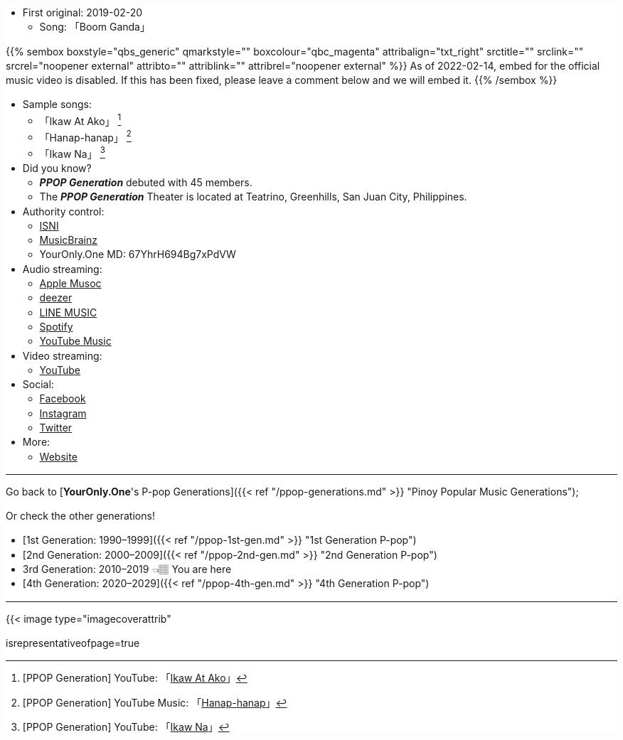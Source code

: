 * First original: 2019-02-20
  * Song: 「Boom Ganda」

{{% sembox boxstyle="qbs_generic" qmarkstyle="" boxcolour="qbc_magenta" attribalign="txt_right" srctitle="" srclink="" srcrel="noopener external" attribto="" attriblink="" attribrel="noopener external" %}}
As of 2022-02-14, embed for the official music video is disabled. If this has been fixed, please leave a comment below and we will embed it.
{{% /sembox %}}

* Sample songs:
  * 「Ikaw At Ako」 [^ppop-generation-songs-ikaw-at-ako]
  * 「Hanap-hanap」 [^ppop-generation-songs-hanap-hanap]
  * 「Ikaw Na」 [^ppop-generation-songs-ikaw-na]
* Did you know?
  * ***PPOP Generation*** debuted with 45 members.
  * The ***PPOP Generation*** Theater is located at Teatrino, Greenhills, San Juan City, Philippines.
* Authority control:
  * [ISNI](https://isni.org/isni/0000000491328887)
  * [MusicBrainz](https://musicbrainz.org/artist/e7e1f85e-c024-4c56-8180-4cd300086cd2)
  * YourOnly.One MD: 67YhrH694Bg7xPdVW
* Audio streaming:
  * [Apple Musoc](https://music.apple.com/artist/ppop-generation/1459855855)
  * [deezer](https://www.deezer.com/artist/63625472)
  * [LINE MUSIC](https://music.line.me/artist/mi00000000109b30a8)
  * [Spotify](https://open.spotify.com/artist/4NHlnx82LiM2mfLvcevHnL)
  * [YouTube Music](https://music.youtube.com/channel/UCcW8hplFgM03y3jmiuZBMoA)
* Video streaming:
  * [YouTube](https://www.youtube.com/PPopGeneration)
* Social:
  * [Facebook](https://fb.com/PPopGeneration)
  * [Instagram](https://www.instagram.com/ppopgeneration)
  * [Twitter](https://twitter.com/PPopGen)
* More:
  * [Website](https://www.ppopgen.ph)

[^ppop-generation-songs-ikaw-at-ako]: [PPOP Generation] YouTube: 「[Ikaw At Ako](https://www.youtube.com/watch?v=2bUCQos0_iA "PPOP Generation: Ikaw At Ako")」
[^ppop-generation-songs-hanap-hanap]: [PPOP Generation] YouTube Music: 「[Hanap-hanap](https://music.youtube.com/watch?v=_nzbDb256Zg "PPOP Generation: Hanap-hanap")」
[^ppop-generation-songs-ikaw-na]: [PPOP Generation] YouTube: 「[Ikaw Na](https://www.youtube.com/watch?v=lqktTibBaEc "PPOP Generation: Ikaw Na")」

-------

Go back to [**YourOnly.One**'s P-pop Generations]({{< ref "/ppop-generations.md" >}} "Pinoy Popular Music Generations");

Or check the other generations!
* [1st Generation: 1990–1999]({{< ref "/ppop-1st-gen.md" >}} "1st Generation P-pop")
* [2nd Generation: 2000–2009]({{< ref "/ppop-2nd-gen.md" >}} "2nd Generation P-pop")
* 3rd Generation: 2010–2019 👈🏽 You are here
* [4th Generation: 2020–2029]({{< ref "/ppop-4th-gen.md" >}} "4th Generation P-pop")

-------

{{< image
  type="imagecoverattrib"

  isrepresentativeofpage=true


[^xlr8-songs-i-love-you-girl]: [XLR8] YouTube: 「[I Love You Girl](https://www.youtube.com/watch?v=znDMjeY-kew "XLR8: I Love You Girl")」
[^1-43-songs-pink]: [1:43] YouTube: 「[PiNK (Pag-ibig Na Kaya?)](https://www.youtube.com/watch?v=Raxih1bbtfU "1:43: PiNK (Pag-ibig Na Kaya?")」
[^1-43-songs-sa-isang-sulyap-mo]: [1:43] YouTube: 「[Sa Isang Sulyap Mo](https://www.youtube.com/watch?v=IZjPj-AturA "1:43: Sa Isang Sulyap Mo")」
[^1-43-songs-ikaw-at-ako]: [1:43] YouTube: 「[Ikaw at Ako](https://www.youtube.com/watch?v=EUyM-9upR84 "1:43: Ikaw at Ako")」
[^1-43-songs-ang-saya-saya]: [1:43] YouTube: 「[Ang Saya-saya (Clap Your Hands)](https://www.youtube.com/watch?v= "1:43: Ang Saya-saya (Clap Your Hands)")」
[^down-to-mars-songs-my-everything]: [Down to Mars] YouTube: 「[My Everything](https://www.youtube.com/watch?v=nkmyzJ3BCWk "Down to Mars: My Everything (Korean version)")」 (Korean version)
[^ex-battalion-songs-ikaw-kase]: [Ex Battalion] YouTube: 「[Ikaw Kase](https://www.youtube.com/watch?v=4-Ovr7k2xzU "Ex Battalion: Ikaw Kase")」
[^ex-battalion-songs-follow-my-lead]: [Ex Battalion] YouTube: 「[Follow My Lead](https://www.youtube.com/watch?v=XvYojMuy99w "Ex Battalion: Follow My Lead")」
[^ex-battalion-songs-kakaiba]: [Ex Battalion] YouTube: 「[Kakaiba](https://www.youtube.com/watch?v=mdWLrIMBIVY "Ex Battalion: Kakaiba")」
[^ex-battalion-songs-superhero-mo]: [Ex Battalion] YouTube: 「[Superhero Mo](https "Ex Battalion: ")」 OST for 「Victor Magtanggol」
[^gimme-5-songs-hatid-sundo]: [Gimme 5] YouTube: 「[Hatid Sundo](https://www.youtube.com/watch?v=q7-bueiYMOg "Gimme 5: Hatid Sundo")」
[^gimme-5-songs-aking-prinsesa]: [Gimme 5] YouTube: 「[Aking Prinsesa](https://www.youtube.com/watch?v=aU1kd61xayw "Gimme 5: Aking Prinsesa")」
[^ylona-garcia-songs-fly-tonight]: [Ylona Garcia] YouTube: 「[Fly Tonight](https://www.youtube.com/watch?v=6TGRlhbvtVU "Ylona Garcia: Fly Tonight")」
[^ylona-garcia-songs-entertain-me]: [Ylona Garcia] YouTube: 「[Entertain Me](https://www.youtube.com/watch?v=B6eLbmLGUyc "Ylona Garcia: Entertain Me")」
[^the-juans-songs-nasayang-lang]: [the juans] YouTube: 「[Nasayang Lang](https://www.youtube.com/watch?v=EgEWV8Wpx9o "the juans: Nasayang Lang")」
[^the-juans-songs-binibini-sa-mrt]: [the juans] YouTube: 「[Binibini Sa MRT](https://www.youtube.com/watch?v=25OpUr04IBM "the juans: Binibini Sa MRT")」
[^the-juans-songs-balisong]: [the juans] YouTube: 「[Balisong](https://www.youtube.com/watch?v=xSC8KE9YeiE "the juans: ")」 OST for 「100 Tula Para Kay Stella」 (original by *Rivermaya* in 2003)
[^the-juans-songs-anghel]: [the juans] YouTube: 「[Anghel](https://www.youtube.com/watch?v=dGBxNhiNG94 "the juans: Anghel")」
[^hashtags-songs-ako-na-lang-sana]: [Hashtags] YouTube: 「[Ako Na Lang Sana](https://www.youtube.com/watch?v=k2DCrQ0XDCU "Hashtags: Ako Na Lang Sana")」
[^top-one-project-songs-saan-na]: [Top One Project] YouTube: 「[Sa'n Na](https://www.youtube.com/watch?v=ELfOT-Oy9Ug "Top One Project: Sa'n Na")」
[^ben-and-ben-songs-mag-ingat]: [Ben&Ben] YouTube: 「[Mag-ingat](https://www.youtube.com/watch?v=JGUfgc5QHsA "Ben&Ben: Mag-ingat")」
[^ben-and-ben-songs-lunod]: [Ben&Ben] YouTube: 「[Lunod](https://www.youtube.com/watch?v=lajkFB4Zeug "Ben&Ben: Lunod")」
[^ben-and-ben-songs-pasalubong]: [Ben&Ben] YouTube: 「[Pasalubong](https://www.youtube.com/watch?v=KTsuBfEw8Zo "Ben&Ben: Pasalubong")」
[^ben-and-ben-songs-pagtingin]: [Ben&Ben] YouTube: 「[Pagtingin](https://www.youtube.com/watch?v=P5ktQh3sWZk "Ben&Ben: Pagtingin")」
[^ben-and-ben-songs-upuan]: [Ben&Ben] YouTube: 「[Upuan](https://www.youtube.com/watch?v=Tscl1OFYTLQ "Ben&Ben: Upuan")」
[^iñigo-pascual-songs-remember-me]: [Iñigo Pascual] YouTube: 「[Remember Me](https://www.youtube.com/watch?v=Low8JG3yAXg "Iñigo Pascual: Remember Me OST")」 Philippine version OST for **Disney-Pixar**'s 「Coco」 (original by *Benjamin Bratt* in 2017)
[^iñigo-pascual-songs-options]: [Iñigo Pascual] YouTube: 「[Options](https://www.youtube.com/watch?v=ABcf6hLVGjM "Iñigo Pascual: Options")」
[^iñigo-pascual-dara-tv-dahil-sa-iyo]: [Iñigo Pascual] DARA TV: [Dahil Sa'yo (Inigo Pascual) Cover by DARA & JAY from iKON ♬](https://www.youtube.com/watch?v=DKvVyTnNtv8 "DARA TV: Dahil Sa'yo")
[^iñigo-pascual-wikipedia-youtube-views]: [Iñigo Pascual] Wikipedia: [Wikipedia: Most viewed OPM video on YouTube](https://en.wikipedia.org/wiki/Dahil_Sa%27yo "Wikipedia: Most viewed OPM video on YouTube")
[^ugg-songs-kalimot]: [UGG] YouTube: 「[Kalimot](https://www.youtube.com/watch?v=V87iMAmwRLY "UGG: Kalimot")」
[^ugg-songs-dati]: [UGG] YouTube: 「[Dati](https://www.youtube.com/watch?v=QmAQQhDnhiI "UGG: Dati")」
[^boybandph-songs-we-made-it]: [BoybandPH] YouTube: 「[We Made It](https://www.youtube.com/watch?v=p-0kH2vUD_c "BoybandPH: We Made It")」
[^boybandph-songs-nakaraang-pasko]: [BoybandPH] YouTube: 「[Nakaraang Pasko](https://www.youtube.com/watch?v=f06IFeP8Uwo "BoybandPH: Nakaraang Pasko")」
[^boybandph-songs-somebody]: [BoybandPH] YouTube: 「[Somebody](https://www.youtube.com/watch?v=70No98LhRjI "BoybandPH: Somebody")」
[^tnt-boys-songs-show-me-a-smile]: [TNT Boys] YouTube: 「[Show Me A Smile](https://www.youtube.com/watch?v=kaxOfSNdZzQ "TNT Boys: Show Me A Smile")」 OST for 「Three Words to Forever」
[^tnt-boys-songs-]: [TNT Boys] YouTube: 「[Ako Ang Iyong Bituin](https://www.youtube.com/watch?v=E0YgSkIbJ40 "TNT Boys: Ako Ang Iyong Bituin")」 OST for 「Starla」
[^press-hit-play-songs-win]: [Press Hit Play] YouTube: 「[WIN (Want It Now)](https://www.youtube.com/watch?v=gPEtuFTHJg0 "Press Hit Play: WIN (Want It Now)")」
[^press-hit-play-songs-adlaw]: [Press Hit Play] YouTube: 「[Adlaw](https://www.youtube.com/watch?v=Ooj_Wl5reOw "Press Hit Play: Adlaw")」
[^press-hit-play-songs-yuno]: [Press Hit Play] YouTube: 「[Yuno](https://www.youtube.com/watch?v=sypRPi6mx-U "Press Hit Play: Yuno")」
[^press-hit-play-songs-tell-me]: [Press Hit Play] YouTube: 「[Tell Me](https://www.youtube.com/watch?v=Qyk7hqkQ3ws "Press Hit Play: Tell Me")」
[^mnl48-songs-ikaw-ang-melody]: [MNL48] YouTube: 「[Ikaw Ang Melody](https://www.youtube.com/watch?v=iLwtfGJz474 "MNL48: Ikaw Ang Melody")」 (Tagalog version of 「君はメロディー」 (Kimi wa Melody); original by *AKB48* in 2017)
[^mnl48-songs-pag-ibig-fortune-cookie]: [MNL48] YouTube: 「[Pag-ibig Fortune Cookie](https://www.youtube.com/watch?v=_gc8hIwU5lg "MNL48: Pag-ibig Fortune Cookie")」 (Tagalog version of 「恋するフォーチュンクッキー」 (Koi Suru Fortune Cookie); original by *AKB48* in 2014)
[^mnl48-songs-gingham-check]: [MNL48] YouTube: 「[Gingham Check](https://www.youtube.com/watch?v=frbyvTHSwww "MNL48: Gingham Check")」 (Tagalog version of 「ギンガムチェック」 (Gingham Check); original by *AKB48* in 2012)
[^mnl48-songs-palusot-ko-ay-maybe]: [MNL48] YouTube: 「[Palusot Ko'y Maybe](https://www.youtube.com/watch?v=QV51W3IIpUg "MNL48: Palusot Ko'y Maybe")」 (Tagalog version of 「言い訳Maybe」 (Iiwake Maybe); original by *AKB48* in 2009)
[^mnl48-wikipedia-48-debut]: [MNL48] Wikipedia: [MNL48](https://en.wikipedia.org/wiki/MNL48 "MNL48")
[^mnl48-baby-blue-songs-negastar]: [(MNL48) BABY BLUE] YouTube: 「[NEGASTAR](https://www.youtube.com/watch?v=XSX26Ar5msY "[MNL48] BABY BLUE: NEGASTAR")」
[^mnl48-baby-blue-songs-stuck-on-you]: [(MNL48) BABY BLUE] YouTube: 「[Stuck On You](https://www.youtube.com/watch?v=GNL5kQdpJtc "[MNL48] BABY BLUE: Stuck On You")」
[^mnl48-baby-blue-songs-head-up]: [(MNL48) BABY BLUE] YouTube: 「[HEAD UP](https://www.youtube.com/watch?v=1Lw8A9Pw-lY "[MNL48] BABY BLUE: HEAD UP")」
[^sb19-songs-go-up]: [SB19] YouTube: 「[Go Up](https://www.youtube.com/watch?v=WRfhzWaiQvk "SB19: Go Up")」
[^sb19-songs-alab-burning]: [SB19] YouTube: 「[Alab (Burning)](https://www.youtube.com/watch?v=-tWuVqZnoL4 "SB19: Alab (Burning)")」
[^sb19-abscbn-billboard]: [SB19] ABS-CBN: [Global phenomenon? SB19 ranks 6th in Billboard’s top social artists of 2020](https://news.abs-cbn.com/entertainment/12/05/20/global-phenomenon-sb19-ranks-6th-in-billboards-top-social-artists-of-2020 "Global phenomenon? SB19 ranks 6th in Billboard’s top social artists of 2020")
[^sb19-billboard-2021-billboard-music-awards]: [SB19] Billboard: [The Weeknd (sic) Leads All Finalists for the 2021 Billboard Music Awards: See the Full List](https://www.billboard.com/music/awards/billboard-music-awards-2021-finalists-full-list-9565011/ "The Weeknd (sic) Leads All Finalists for the 2021 Billboard Music Awards: See the Full List")
[^sb19-abscbn-last-shot]: [SB19] ABS-CBN: [SB19, all-Pinoy boy group who trained in South Korea, goes viral](https://news.abs-cbn.com/entertainment/09/04/19/sb19-all-pinoy-boy-group-who-trained-in-south-korea-goes-viral "SB19, all-Pinoy boy group who trained in South Korea, goes viral")
[^alex-bruce-songs-yakap]: [Alex Bruce] YouTube: 「[Yakap](https://www.youtube.com/watch?v=0qwemvQhfGw "Alex Bruce: Yakap")」